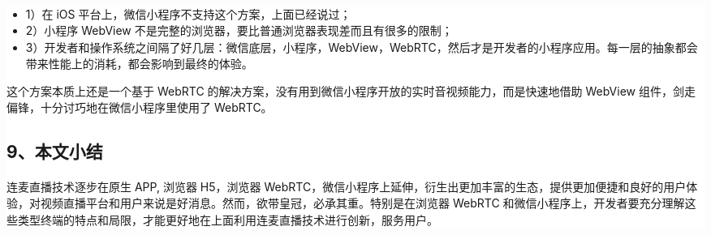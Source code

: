 - 1）在 iOS 平台上，微信小程序不支持这个方案，上面已经说过；
- 2）小程序 WebView 不是完整的浏览器，要比普通浏览器表现差而且有很多的限制；
- 3）开发者和操作系统之间隔了好几层：微信底层，小程序，WebView，WebRTC，然后才是开发者的小程序应用。每一层的抽象都会带来性能上的消耗，都会影响到最终的体验。


这个方案本质上还是一个基于 WebRTC 的解决方案，没有用到微信小程序开放的实时音视频能力，而是快速地借助 WebView 组件，剑走偏锋，十分讨巧地在微信小程序里使用了 WebRTC。

## 9、本文小结


连麦直播技术逐步在原生 APP, 浏览器 H5，浏览器 WebRTC，微信小程序上延伸，衍生出更加丰富的生态，提供更加便捷和良好的用户体验，对视频直播平台和用户来说是好消息。然而，欲带皇冠，必承其重。特别是在浏览器 WebRTC 和微信小程序上，开发者要充分理解这些类型终端的特点和局限，才能更好地在上面利用连麦直播技术进行创新，服务用户。